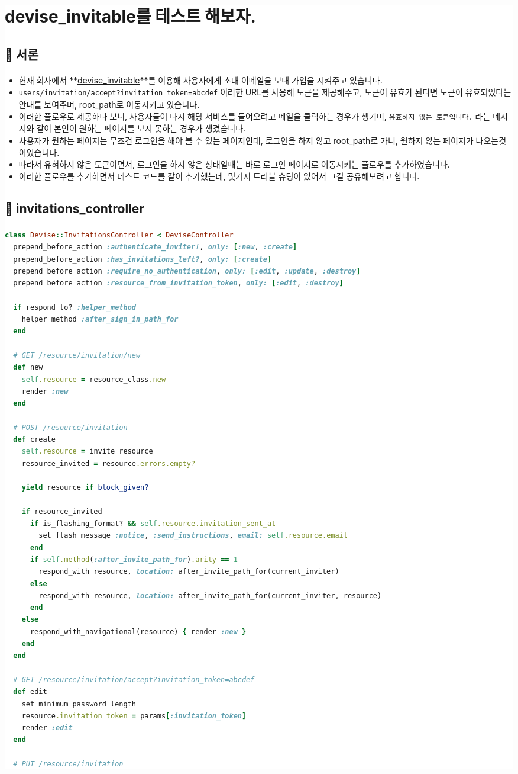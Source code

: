 # devise_invitable를 테스트 해보자.

## 🧐 서론

- 현재 회사에서 **[devise_invitable](https://github.com/scambra/devise_invitable)**를 이용해 사용자에게 초대 이메일을 보내 가입을 시켜주고 있습니다.
- `users/invitation/accept?invitation_token=abcdef` 이러한 URL를 사용해 토큰을 제공해주고, 토큰이 유효가 된다면 토큰이 유효되었다는 안내를 보여주며, root_path로 이동시키고 있습니다.
- 이러한 플로우로 제공하다 보니, 사용자들이 다시 해당 서비스를 들어오려고 메일을 클릭하는 경우가 생기며, `유효하지 않는 토큰입니다.` 라는 메시지와 같이 본인이 원하는 페이지를 보지 못하는 경우가 생겼습니다.
- 사용자가 원하는 페이지는 무조건 로그인을 해야 볼 수 있는 페이지인데, 로그인을 하지 않고 root_path로 가니, 원하지 않는 페이지가 나오는것이였습니다.
- 따라서 유혀하지 않은 토큰이면서, 로그인을 하지 않은 상태일때는 바로 로그인 페이지로 이동시키는 플로우를 추가하였습니다.
- 이러한 플로우를 추가하면서 테스트 코드를 같이 추가했는데, 몇가지 트러블 슈팅이 있어서 그걸 공유해보려고 합니다.

## 🔎 invitations_controller

```ruby
class Devise::InvitationsController < DeviseController
  prepend_before_action :authenticate_inviter!, only: [:new, :create]
  prepend_before_action :has_invitations_left?, only: [:create]
  prepend_before_action :require_no_authentication, only: [:edit, :update, :destroy]
  prepend_before_action :resource_from_invitation_token, only: [:edit, :destroy]

  if respond_to? :helper_method
    helper_method :after_sign_in_path_for
  end

  # GET /resource/invitation/new
  def new
    self.resource = resource_class.new
    render :new
  end

  # POST /resource/invitation
  def create
    self.resource = invite_resource
    resource_invited = resource.errors.empty?

    yield resource if block_given?

    if resource_invited
      if is_flashing_format? && self.resource.invitation_sent_at
        set_flash_message :notice, :send_instructions, email: self.resource.email
      end
      if self.method(:after_invite_path_for).arity == 1
        respond_with resource, location: after_invite_path_for(current_inviter)
      else
        respond_with resource, location: after_invite_path_for(current_inviter, resource)
      end
    else
      respond_with_navigational(resource) { render :new }
    end
  end

  # GET /resource/invitation/accept?invitation_token=abcdef
  def edit
    set_minimum_password_length
    resource.invitation_token = params[:invitation_token]
    render :edit
  end

  # PUT /resource/invitation
```